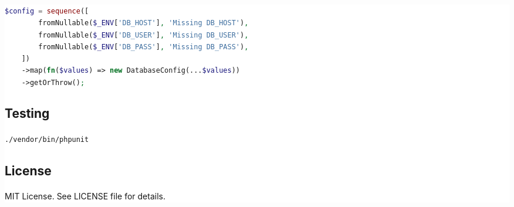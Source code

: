 ```php
$config = sequence([
        fromNullable($_ENV['DB_HOST'], 'Missing DB_HOST'),
        fromNullable($_ENV['DB_USER'], 'Missing DB_USER'), 
        fromNullable($_ENV['DB_PASS'], 'Missing DB_PASS'),
    ])
    ->map(fn($values) => new DatabaseConfig(...$values))
    ->getOrThrow();
```

## Testing

```bash
./vendor/bin/phpunit
```

## License

MIT License. See LICENSE file for details.
